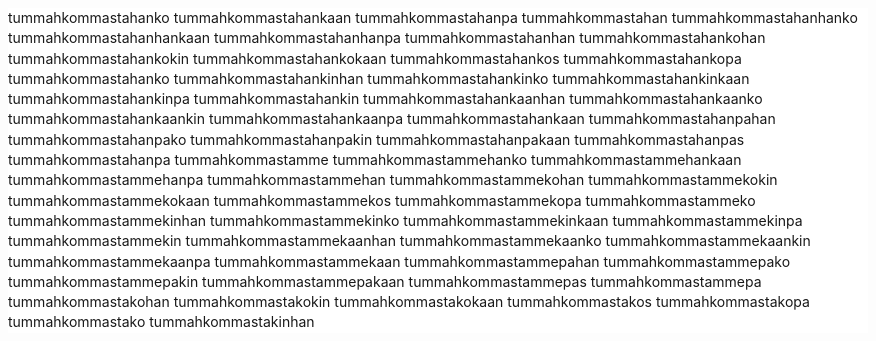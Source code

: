 tummahkommastahanko
tummahkommastahankaan
tummahkommastahanpa
tummahkommastahan
tummahkommastahanhanko
tummahkommastahanhankaan
tummahkommastahanhanpa
tummahkommastahanhan
tummahkommastahankohan
tummahkommastahankokin
tummahkommastahankokaan
tummahkommastahankos
tummahkommastahankopa
tummahkommastahanko
tummahkommastahankinhan
tummahkommastahankinko
tummahkommastahankinkaan
tummahkommastahankinpa
tummahkommastahankin
tummahkommastahankaanhan
tummahkommastahankaanko
tummahkommastahankaankin
tummahkommastahankaanpa
tummahkommastahankaan
tummahkommastahanpahan
tummahkommastahanpako
tummahkommastahanpakin
tummahkommastahanpakaan
tummahkommastahanpas
tummahkommastahanpa
tummahkommastamme
tummahkommastammehanko
tummahkommastammehankaan
tummahkommastammehanpa
tummahkommastammehan
tummahkommastammekohan
tummahkommastammekokin
tummahkommastammekokaan
tummahkommastammekos
tummahkommastammekopa
tummahkommastammeko
tummahkommastammekinhan
tummahkommastammekinko
tummahkommastammekinkaan
tummahkommastammekinpa
tummahkommastammekin
tummahkommastammekaanhan
tummahkommastammekaanko
tummahkommastammekaankin
tummahkommastammekaanpa
tummahkommastammekaan
tummahkommastammepahan
tummahkommastammepako
tummahkommastammepakin
tummahkommastammepakaan
tummahkommastammepas
tummahkommastammepa
tummahkommastakohan
tummahkommastakokin
tummahkommastakokaan
tummahkommastakos
tummahkommastakopa
tummahkommastako
tummahkommastakinhan